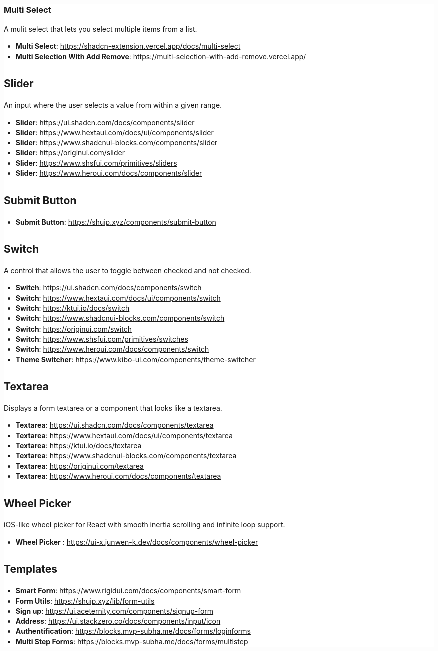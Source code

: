 ### Multi Select
A mulit select that lets you select multiple items from a list.
- **Multi Select**: https://shadcn-extension.vercel.app/docs/multi-select
- **Multi Selection With Add Remove**: https://multi-selection-with-add-remove.vercel.app/

## Slider
An input where the user selects a value from within a given range.
- **Slider**: https://ui.shadcn.com/docs/components/slider
- **Slider**: https://www.hextaui.com/docs/ui/components/slider
- **Slider**: https://www.shadcnui-blocks.com/components/slider
- **Slider**: https://originui.com/slider
- **Slider**: https://www.shsfui.com/primitives/sliders
- **Slider**: https://www.heroui.com/docs/components/slider

## Submit Button
- **Submit Button**: https://shuip.xyz/components/submit-button

## Switch
A control that allows the user to toggle between checked and not checked.
- **Switch**: https://ui.shadcn.com/docs/components/switch
- **Switch**: https://www.hextaui.com/docs/ui/components/switch
- **Switch**: https://ktui.io/docs/switch
- **Switch**: https://www.shadcnui-blocks.com/components/switch
- **Switch**: https://originui.com/switch
- **Switch**: https://www.shsfui.com/primitives/switches
- **Switch**: https://www.heroui.com/docs/components/switch
- **Theme Switcher**: https://www.kibo-ui.com/components/theme-switcher

## Textarea
Displays a form textarea or a component that looks like a textarea.
- **Textarea**: https://ui.shadcn.com/docs/components/textarea
- **Textarea**: https://www.hextaui.com/docs/ui/components/textarea
- **Textarea**: https://ktui.io/docs/textarea
- **Textarea**: https://www.shadcnui-blocks.com/components/textarea
- **Textarea**: https://originui.com/textarea
- **Textarea**: https://www.heroui.com/docs/components/textarea

## Wheel Picker
iOS-like wheel picker for React with smooth inertia scrolling and infinite loop support.
- **Wheel Picker** : https://ui-x.junwen-k.dev/docs/components/wheel-picker

## Templates
- **Smart Form**: https://www.rigidui.com/docs/components/smart-form
- **Form Utils**: https://shuip.xyz/lib/form-utils
- **Sign up**: https://ui.aceternity.com/components/signup-form
- **Address**: https://ui.stackzero.co/docs/components/input/icon
- **Authentification**: https://blocks.mvp-subha.me/docs/forms/loginforms
- **Multi Step Forms**: https://blocks.mvp-subha.me/docs/forms/multistep
